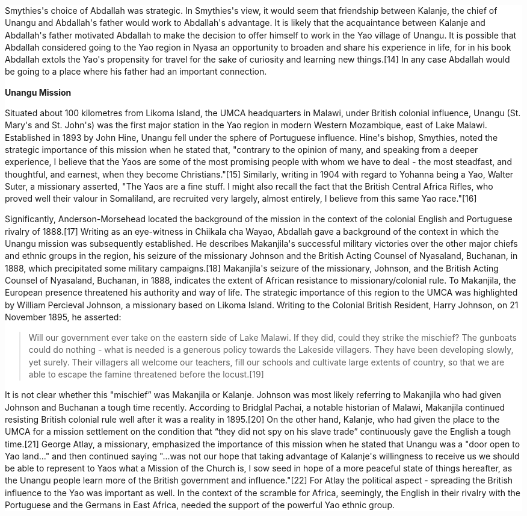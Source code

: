 Smythies's choice of Abdallah was strategic. In Smythies's view, it would seem that friendship between Kalanje, the chief of Unangu and Abdallah's father would work to Abdallah's advantage. It is likely that the acquaintance between Kalanje and Abdallah's father motivated Abdallah to make the decision to offer himself to work in the Yao village of Unangu. It is possible that Abdallah considered going to the Yao region in Nyasa an opportunity to broaden and share his experience in life, for in his book Abdallah extols the Yao's propensity for travel for the sake of curiosity and learning new things.[14] In any case Abdallah would be going to a place where his father had an important connection.

**Unangu Mission**

Situated about 100 kilometres from Likoma Island, the UMCA headquarters in Malawi, under British colonial influence, Unangu (St. Mary's and St. John's) was the first major station in the Yao region in modern Western Mozambique, east of Lake Malawi. Established in 1893 by John Hine, Unangu fell under the sphere of Portuguese influence. Hine's bishop, Smythies, noted the strategic importance of this mission when he stated that, "contrary to the opinion of many, and speaking from a deeper experience, I believe that the Yaos are some of the most promising people with whom we have to deal - the most steadfast, and thoughtful, and earnest, when they become Christians."[15] Similarly, writing in 1904 with regard to Yohanna being a Yao, Walter Suter, a missionary asserted, "The Yaos are a fine stuff. I might also recall the fact that the British Central Africa Rifles, who proved well their valour in Somaliland, are recruited very largely, almost entirely, I believe from this same Yao race."[16]

Significantly, Anderson-Morsehead located the background of the mission in the context of the colonial English and Portuguese rivalry of 1888.[17] Writing as an eye-witness in Chiikala cha Wayao, Abdallah gave a background of the context in which the Unangu mission was subsequently established. He describes Makanjila's successful military victories over the other major chiefs and ethnic groups in the region, his seizure of the missionary Johnson and the British Acting Counsel of Nyasaland, Buchanan, in 1888, which precipitated some military campaigns.[18] Makanjila's seizure of the missionary, Johnson, and the British Acting Counsel of Nyasaland, Buchanan, in 1888, indicates the extent of African resistance to missionary/colonial rule. To Makanjila, the European presence threatened his authority and way of life. The strategic importance of this region to the UMCA was highlighted by William Percieval Johnson, a missionary based on Likoma Island. Writing to the Colonial British Resident, Harry Johnson, on 21 November 1895, he asserted:

> Will our government ever take on the eastern side of Lake Malawi. If they did, could they strike the mischief? The gunboats could do nothing - what is needed is a generous policy towards the Lakeside villagers. They have been developing slowly, yet surely. Their villagers all welcome our teachers, fill our schools and cultivate large extents of country, so that we are able to escape the famine threatened before the locust.[19]

It is not clear whether this "mischief” was Makanjila or Kalanje. Johnson was most likely referring to Makanjila who had given Johnson and Buchanan a tough time recently. According to Bridglal Pachai, a notable historian of Malawi, Makanjila continued resisting British colonial rule well after it was a reality in 1895.[20] On the other hand, Kalanje, who had given the place to the UMCA for a mission settlement on the condition that “they did not spy on his slave trade” continuously gave the English a tough time.[21] George Atlay, a missionary, emphasized the importance of this mission when he stated that Unangu was a "door open to Yao land..." and then continued saying "...was not our hope that taking advantage of Kalanje's willingness to receive us we should be able to represent to Yaos what a Mission of the Church is, I sow seed in hope of a more peaceful state of things hereafter, as the Unangu people learn more of the British government and influence."[22] For Atlay the political aspect - spreading the British influence to the Yao was important as well. In the context of the scramble for Africa, seemingly, the English in their rivalry with the Portuguese and the Germans in East Africa, needed the support of the powerful Yao ethnic group.

